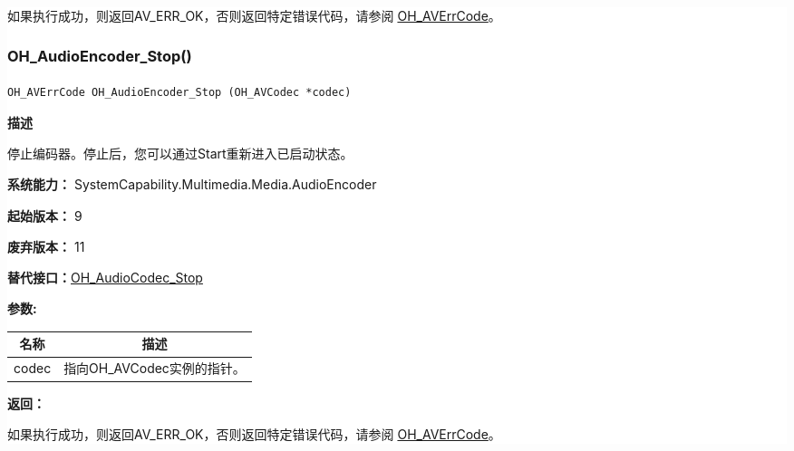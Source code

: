 如果执行成功，则返回AV_ERR_OK，否则返回特定错误代码，请参阅 [OH_AVErrCode](_core.md#oh_averrcode)。


### OH_AudioEncoder_Stop()

```
OH_AVErrCode OH_AudioEncoder_Stop (OH_AVCodec *codec)
```

**描述**

停止编码器。停止后，您可以通过Start重新进入已启动状态。

**系统能力：** SystemCapability.Multimedia.Media.AudioEncoder

**起始版本：** 9

**废弃版本：** 11

**替代接口：**[OH_AudioCodec_Stop](_audio_codec.md#oh_audiocodec_stop)

**参数:**

| 名称 | 描述 | 
| -------- | -------- |
| codec | 指向OH_AVCodec实例的指针。 | 

**返回：**

如果执行成功，则返回AV_ERR_OK，否则返回特定错误代码，请参阅 [OH_AVErrCode](_core.md#oh_averrcode)。
